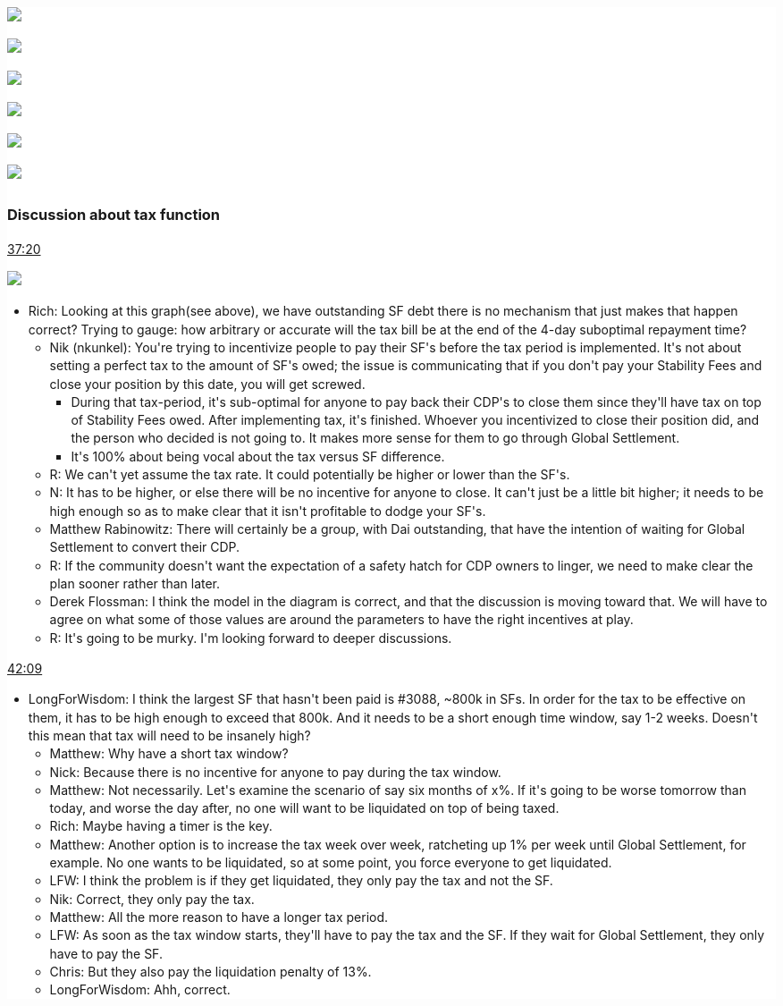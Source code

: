 ![](https://i.imgur.com/vB86H5c.png)

![](https://i.imgur.com/LJKUedX.png)

![](https://i.imgur.com/gsnyXrj.png)

![](https://i.imgur.com/4NZZF7M.png)
 
![](https://i.imgur.com/Ato28zU.png)

![](https://i.imgur.com/le2GXyq.png)

### Discussion about tax function

[37:20](https://youtu.be/2i9QO5D0NMU?t=2240)

![](https://i.imgur.com/eYWPJtJ.png)
-  Rich: Looking at this graph(see above), we have outstanding SF debt there is no mechanism that just makes that happen correct? Trying to gauge: how arbitrary or accurate will the tax bill be at the end of the 4-day suboptimal repayment time?
    - Nik (nkunkel): You're trying to incentivize people to pay their SF's before the tax period is implemented. It's not about setting a perfect tax to the amount of SF's owed; the issue is communicating that if you don't pay your Stability Fees and close your position by this date, you will get screwed.
        - During that tax-period, it's sub-optimal for anyone to pay back their CDP's to close them since they'll have tax on top of Stability Fees owed. After implementing tax, it's finished. Whoever you incentivized to close their position did, and the person who decided is not going to. It makes more sense for them to go through Global Settlement.
        - It's 100% about being vocal about the tax versus SF difference.
    - R: We can't yet assume the tax rate. It could potentially be higher or lower than the SF's.
    - N: It has to be higher, or else there will be no incentive for anyone to close. It can't just be a little bit higher; it needs to be high enough so as to make clear that it isn't profitable to dodge your SF's.
    - Matthew Rabinowitz: There will certainly be a group, with Dai outstanding, that have the intention of waiting for Global Settlement to convert their CDP.
    - R: If the community doesn't want the expectation of a safety hatch for CDP owners to linger, we need to make clear the plan sooner rather than later.
    - Derek Flossman: I think the model in the diagram is correct, and that the discussion is moving toward that. We will have to agree on what some of those values are around the parameters to have the right incentives at play.
    - R: It's going to be murky. I'm looking forward to deeper discussions.

[42:09](https://youtu.be/2i9QO5D0NMU?t=2530)

- LongForWisdom: I think the largest SF that hasn't been paid is #3088, ~800k in SFs. In order for the tax to be effective on them, it has to be high enough to exceed that 800k. And it needs to be a short enough time window, say 1-2 weeks. Doesn't this mean that tax will need to be insanely high?
    - Matthew: Why have a short tax window?
    - Nick: Because there is no incentive for anyone to pay during the tax window.
    - Matthew: Not necessarily. Let's examine the scenario of say six months of x%. If it's going to be worse tomorrow than today, and worse the day after, no one will want to be liquidated on top of being taxed.
    - Rich: Maybe having a timer is the key.
    - Matthew: Another option is to increase the tax week over week, ratcheting up 1% per week until Global Settlement, for example. No one wants to be liquidated, so at some point, you force everyone to get liquidated.
    - LFW: I think the problem is if they get liquidated, they only pay the tax and not the SF.
    - Nik: Correct, they only pay the tax.
    - Matthew: All the more reason to have a longer tax period.
    - LFW: As soon as the tax window starts, they'll have to pay the tax and the SF. If they wait for Global Settlement, they only have to pay the SF.  
    - Chris: But they also pay the liquidation penalty of 13%.
    - LongForWisdom: Ahh, correct.  